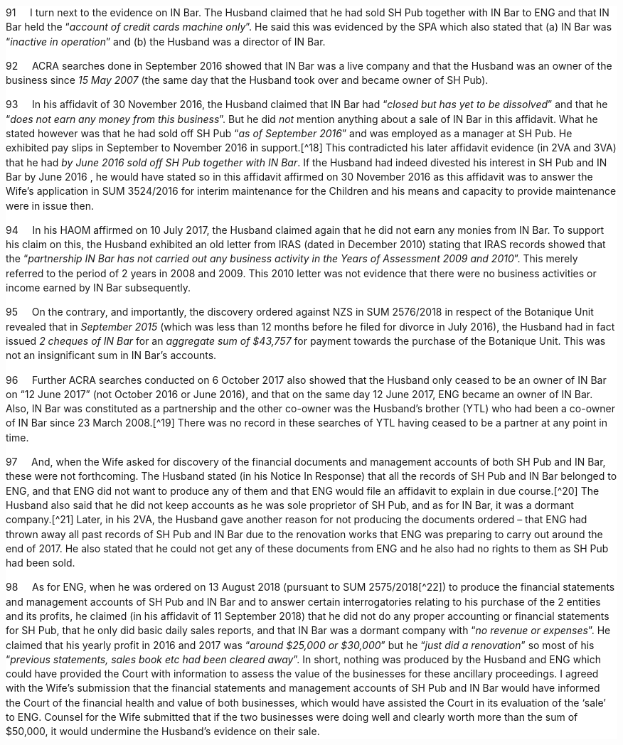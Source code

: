 91     I turn next to the evidence on IN Bar. The Husband claimed that he had sold SH Pub together with IN Bar to ENG and that IN Bar held the “_account of credit cards machine only_”. He said this was evidenced by the SPA which also stated that (a) IN Bar was “_inactive in operation_” and (b) the Husband was a director of IN Bar.

92     ACRA searches done in September 2016 showed that IN Bar was a live company and that the Husband was an owner of the business since _15 May 2007_ (the same day that the Husband took over and became owner of SH Pub).

93     In his affidavit of 30 November 2016, the Husband claimed that IN Bar had “_closed but has yet to be dissolved_” and that he “_does not earn any money from this business_”. But he did _not_ mention anything about a sale of IN Bar in this affidavit. What he stated however was that he had sold off SH Pub “_as of September 2016_” and was employed as a manager at SH Pub. He exhibited pay slips in September to November 2016 in support.[^18] This contradicted his later affidavit evidence (in 2VA and 3VA) that he had _by June 2016 sold off SH Pub together with IN Bar_. If the Husband had indeed divested his interest in SH Pub and IN Bar by June 2016 , he would have stated so in this affidavit affirmed on 30 November 2016 as this affidavit was to answer the Wife’s application in SUM 3524/2016 for interim maintenance for the Children and his means and capacity to provide maintenance were in issue then.

94     In his HAOM affirmed on 10 July 2017, the Husband claimed again that he did not earn any monies from IN Bar. To support his claim on this, the Husband exhibited an old letter from IRAS (dated in December 2010) stating that IRAS records showed that the “_partnership IN Bar has not carried out any business activity in the Years of Assessment 2009 and 2010_”. This merely referred to the period of 2 years in 2008 and 2009. This 2010 letter was not evidence that there were no business activities or income earned by IN Bar subsequently.

95     On the contrary, and importantly, the discovery ordered against NZS in SUM 2576/2018 in respect of the Botanique Unit revealed that in _September 2015_ (which was less than 12 months before he filed for divorce in July 2016), the Husband had in fact issued _2 cheques of IN Bar_ for an _aggregate sum of $43,757_ for payment towards the purchase of the Botanique Unit. This was not an insignificant sum in IN Bar’s accounts.

96     Further ACRA searches conducted on 6 October 2017 also showed that the Husband only ceased to be an owner of IN Bar on “12 June 2017” (not October 2016 or June 2016), and that on the same day 12 June 2017, ENG became an owner of IN Bar. Also, IN Bar was constituted as a partnership and the other co-owner was the Husband’s brother (YTL) who had been a co-owner of IN Bar since 23 March 2008.[^19] There was no record in these searches of YTL having ceased to be a partner at any point in time.

97     And, when the Wife asked for discovery of the financial documents and management accounts of both SH Pub and IN Bar, these were not forthcoming. The Husband stated (in his Notice In Response) that all the records of SH Pub and IN Bar belonged to ENG, and that ENG did not want to produce any of them and that ENG would file an affidavit to explain in due course.[^20] The Husband also said that he did not keep accounts as he was sole proprietor of SH Pub, and as for IN Bar, it was a dormant company.[^21] Later, in his 2VA, the Husband gave another reason for not producing the documents ordered – that ENG had thrown away all past records of SH Pub and IN Bar due to the renovation works that ENG was preparing to carry out around the end of 2017. He also stated that he could not get any of these documents from ENG and he also had no rights to them as SH Pub had been sold.

98     As for ENG, when he was ordered on 13 August 2018 (pursuant to SUM 2575/2018[^22]) to produce the financial statements and management accounts of SH Pub and IN Bar and to answer certain interrogatories relating to his purchase of the 2 entities and its profits, he claimed (in his affidavit of 11 September 2018) that he did not do any proper accounting or financial statements for SH Pub, that he only did basic daily sales reports, and that IN Bar was a dormant company with “_no revenue or expenses_”. He claimed that his yearly profit in 2016 and 2017 was “_around $25,000 or $30,000_” but he “_just did a renovation_” so most of his “_previous statements, sales book etc had been cleared away_”. In short, nothing was produced by the Husband and ENG which could have provided the Court with information to assess the value of the businesses for these ancillary proceedings. I agreed with the Wife’s submission that the financial statements and management accounts of SH Pub and IN Bar would have informed the Court of the financial health and value of both businesses, which would have assisted the Court in its evaluation of the ‘sale’ to ENG. Counsel for the Wife submitted that if the two businesses were doing well and clearly worth more than the sum of $50,000, it would undermine the Husband’s evidence on their sale.
